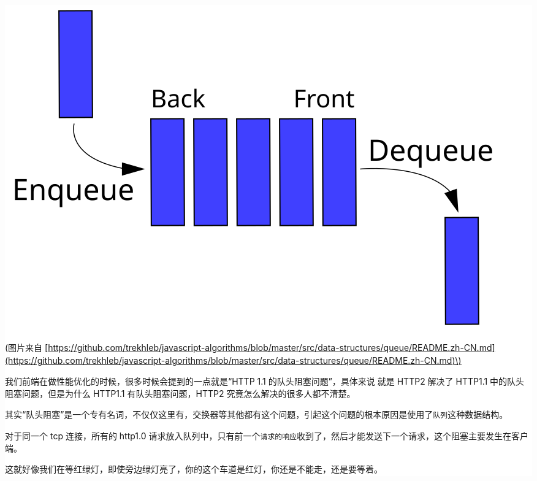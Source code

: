 ![basic-data-structure-queue](../.gitbook/assets/basic-data-structure-queue.svg)

\(图片来自 [https://github.com/trekhleb/javascript-algorithms/blob/master/src/data-structures/queue/README.zh-CN.md](https://github.com/trekhleb/javascript-algorithms/blob/master/src/data-structures/queue/README.zh-CN.md)\)

我们前端在做性能优化的时候，很多时候会提到的一点就是“HTTP 1.1 的队头阻塞问题”，具体来说 就是 HTTP2 解决了 HTTP1.1 中的队头阻塞问题，但是为什么 HTTP1.1 有队头阻塞问题，HTTP2 究竟怎么解决的很多人都不清楚。

其实“队头阻塞”是一个专有名词，不仅仅这里有，交换器等其他都有这个问题，引起这个问题的根本原因是使用了`队列`这种数据结构。

对于同一个 tcp 连接，所有的 http1.0 请求放入队列中，只有前一个`请求的响应`收到了，然后才能发送下一个请求，这个阻塞主要发生在客户端。

这就好像我们在等红绿灯，即使旁边绿灯亮了，你的这个车道是红灯，你还是不能走，还是要等着。
